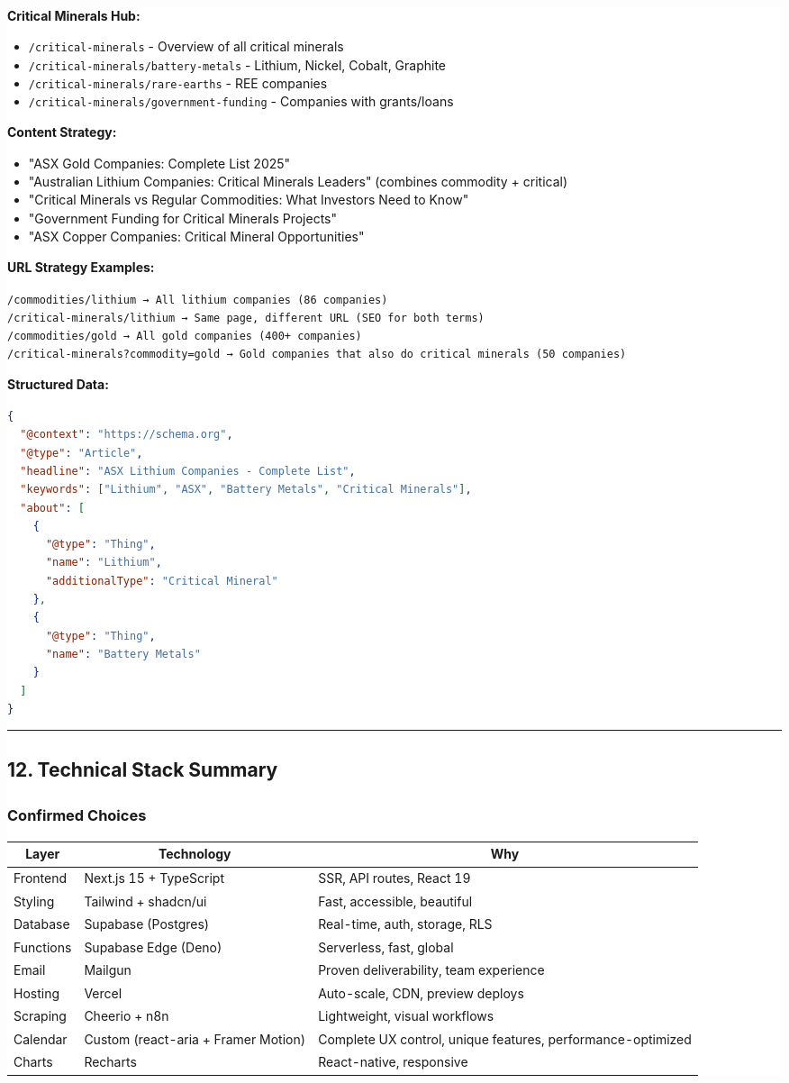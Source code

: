 **Critical Minerals Hub:**
- `/critical-minerals` - Overview of all critical minerals
- `/critical-minerals/battery-metals` - Lithium, Nickel, Cobalt, Graphite
- `/critical-minerals/rare-earths` - REE companies
- `/critical-minerals/government-funding` - Companies with grants/loans

**Content Strategy:**
- "ASX Gold Companies: Complete List 2025"
- "Australian Lithium Companies: Critical Minerals Leaders" (combines commodity + critical)
- "Critical Minerals vs Regular Commodities: What Investors Need to Know"
- "Government Funding for Critical Minerals Projects"
- "ASX Copper Companies: Critical Mineral Opportunities"

**URL Strategy Examples:**
```
/commodities/lithium → All lithium companies (86 companies)
/critical-minerals/lithium → Same page, different URL (SEO for both terms)
/commodities/gold → All gold companies (400+ companies)
/critical-minerals?commodity=gold → Gold companies that also do critical minerals (50 companies)
```

**Structured Data:**
```json
{
  "@context": "https://schema.org",
  "@type": "Article",
  "headline": "ASX Lithium Companies - Complete List",
  "keywords": ["Lithium", "ASX", "Battery Metals", "Critical Minerals"],
  "about": [
    {
      "@type": "Thing",
      "name": "Lithium",
      "additionalType": "Critical Mineral"
    },
    {
      "@type": "Thing", 
      "name": "Battery Metals"
    }
  ]
}
```

---

## 12. Technical Stack Summary

### Confirmed Choices

| Layer | Technology | Why |
|-------|-----------|-----|
| Frontend | Next.js 15 + TypeScript | SSR, API routes, React 19 |
| Styling | Tailwind + shadcn/ui | Fast, accessible, beautiful |
| Database | Supabase (Postgres) | Real-time, auth, storage, RLS |
| Functions | Supabase Edge (Deno) | Serverless, fast, global |
| Email | Mailgun | Proven deliverability, team experience |
| Hosting | Vercel | Auto-scale, CDN, preview deploys |
| Scraping | Cheerio + n8n | Lightweight, visual workflows |
| Calendar | Custom (react-aria + Framer Motion) | Complete UX control, unique features, performance-optimized |
| Charts | Recharts | React-native, responsive |
